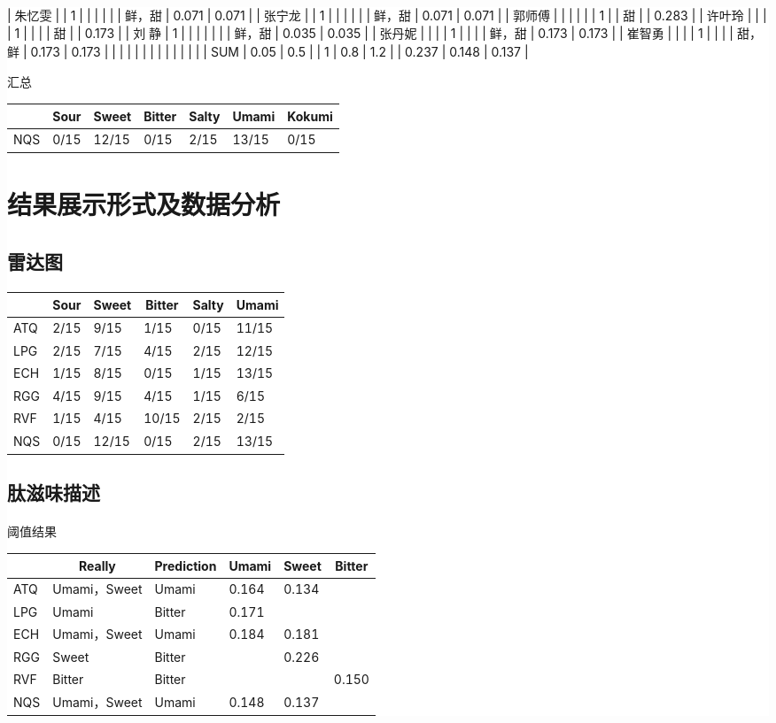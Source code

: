 | 朱忆雯   |      | 1    |      |      |      |      |      | 鲜，甜 | 0.071 | 0.071 |
| 张宁龙   |      | 1    |      |      |      |      |      | 鲜，甜 | 0.071 | 0.071 |
| 郭师傅   |      |      |      |      |      | 1    |      | 甜     |       | 0.283 |
| 许叶玲   |      |      |      | 1    |      |      |      | 甜     |       | 0.173 |
| 刘    静 | 1    |      |      |      |      |      |      | 鲜，甜 | 0.035 | 0.035 |
| 张丹妮   |      |      |      | 1    |      |      |      | 鲜，甜 | 0.173 | 0.173 |
| 崔智勇   |      |      |      | 1    |      |      |      | 甜，鲜 | 0.173 | 0.173 |
|          |      |      |      |      |      |      |      |        |       |       |
| SUM      | 0.05 | 0.5  |      | 1    | 0.8  | 1.2  |      | 0.237  | 0.148 | 0.137 |

汇总

|      | Sour | Sweet | Bitter | Salty | Umami | Kokumi |
| ---- | ---- | ----- | ------ | ----- | ----- | ------ |
| NQS  | 0/15 | 12/15 | 0/15   | 2/15  | 13/15 | 0/15   |









# 结果展示形式及数据分析

## 雷达图

|      | Sour | Sweet | Bitter | Salty | Umami |
| ---- | ---- | ----- | ------ | ----- | ----- |
| ATQ  | 2/15 | 9/15  | 1/15   | 0/15  | 11/15 |
| LPG  | 2/15 | 7/15  | 4/15   | 2/15  | 12/15 |
| ECH  | 1/15 | 8/15  | 0/15   | 1/15  | 13/15 |
| RGG  | 4/15 | 9/15  | 4/15   | 1/15  | 6/15  |
| RVF  | 1/15 | 4/15  | 10/15  | 2/15  | 2/15  |
| NQS  | 0/15 | 12/15 | 0/15   | 2/15  | 13/15 |



## 肽滋味描述

阈值结果

|      | Really       | Prediction | Umami | Sweet | Bitter |
| ---- | ------------ | ---------- | ----- | ----- | ------ |
| ATQ  | Umami，Sweet | Umami      | 0.164 | 0.134 |        |
| LPG  | Umami        | Bitter     | 0.171 |       |        |
| ECH  | Umami，Sweet | Umami      | 0.184 | 0.181 |        |
| RGG  | Sweet        | Bitter     |       | 0.226 |        |
| RVF  | Bitter       | Bitter     |       |       | 0.150  |
| NQS  | Umami，Sweet | Umami      | 0.148 | 0.137 |        |

